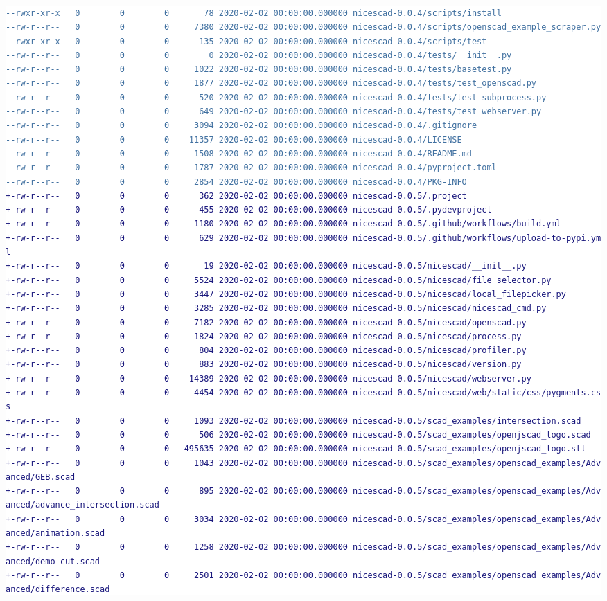 ```diff
--rwxr-xr-x   0        0        0       78 2020-02-02 00:00:00.000000 nicescad-0.0.4/scripts/install
--rw-r--r--   0        0        0     7380 2020-02-02 00:00:00.000000 nicescad-0.0.4/scripts/openscad_example_scraper.py
--rwxr-xr-x   0        0        0      135 2020-02-02 00:00:00.000000 nicescad-0.0.4/scripts/test
--rw-r--r--   0        0        0        0 2020-02-02 00:00:00.000000 nicescad-0.0.4/tests/__init__.py
--rw-r--r--   0        0        0     1022 2020-02-02 00:00:00.000000 nicescad-0.0.4/tests/basetest.py
--rw-r--r--   0        0        0     1877 2020-02-02 00:00:00.000000 nicescad-0.0.4/tests/test_openscad.py
--rw-r--r--   0        0        0      520 2020-02-02 00:00:00.000000 nicescad-0.0.4/tests/test_subprocess.py
--rw-r--r--   0        0        0      649 2020-02-02 00:00:00.000000 nicescad-0.0.4/tests/test_webserver.py
--rw-r--r--   0        0        0     3094 2020-02-02 00:00:00.000000 nicescad-0.0.4/.gitignore
--rw-r--r--   0        0        0    11357 2020-02-02 00:00:00.000000 nicescad-0.0.4/LICENSE
--rw-r--r--   0        0        0     1508 2020-02-02 00:00:00.000000 nicescad-0.0.4/README.md
--rw-r--r--   0        0        0     1787 2020-02-02 00:00:00.000000 nicescad-0.0.4/pyproject.toml
--rw-r--r--   0        0        0     2854 2020-02-02 00:00:00.000000 nicescad-0.0.4/PKG-INFO
+-rw-r--r--   0        0        0      362 2020-02-02 00:00:00.000000 nicescad-0.0.5/.project
+-rw-r--r--   0        0        0      455 2020-02-02 00:00:00.000000 nicescad-0.0.5/.pydevproject
+-rw-r--r--   0        0        0     1180 2020-02-02 00:00:00.000000 nicescad-0.0.5/.github/workflows/build.yml
+-rw-r--r--   0        0        0      629 2020-02-02 00:00:00.000000 nicescad-0.0.5/.github/workflows/upload-to-pypi.yml
+-rw-r--r--   0        0        0       19 2020-02-02 00:00:00.000000 nicescad-0.0.5/nicescad/__init__.py
+-rw-r--r--   0        0        0     5524 2020-02-02 00:00:00.000000 nicescad-0.0.5/nicescad/file_selector.py
+-rw-r--r--   0        0        0     3447 2020-02-02 00:00:00.000000 nicescad-0.0.5/nicescad/local_filepicker.py
+-rw-r--r--   0        0        0     3285 2020-02-02 00:00:00.000000 nicescad-0.0.5/nicescad/nicescad_cmd.py
+-rw-r--r--   0        0        0     7182 2020-02-02 00:00:00.000000 nicescad-0.0.5/nicescad/openscad.py
+-rw-r--r--   0        0        0     1824 2020-02-02 00:00:00.000000 nicescad-0.0.5/nicescad/process.py
+-rw-r--r--   0        0        0      804 2020-02-02 00:00:00.000000 nicescad-0.0.5/nicescad/profiler.py
+-rw-r--r--   0        0        0      883 2020-02-02 00:00:00.000000 nicescad-0.0.5/nicescad/version.py
+-rw-r--r--   0        0        0    14389 2020-02-02 00:00:00.000000 nicescad-0.0.5/nicescad/webserver.py
+-rw-r--r--   0        0        0     4454 2020-02-02 00:00:00.000000 nicescad-0.0.5/nicescad/web/static/css/pygments.css
+-rw-r--r--   0        0        0     1093 2020-02-02 00:00:00.000000 nicescad-0.0.5/scad_examples/intersection.scad
+-rw-r--r--   0        0        0      506 2020-02-02 00:00:00.000000 nicescad-0.0.5/scad_examples/openjscad_logo.scad
+-rw-r--r--   0        0        0   495635 2020-02-02 00:00:00.000000 nicescad-0.0.5/scad_examples/openjscad_logo.stl
+-rw-r--r--   0        0        0     1043 2020-02-02 00:00:00.000000 nicescad-0.0.5/scad_examples/openscad_examples/Advanced/GEB.scad
+-rw-r--r--   0        0        0      895 2020-02-02 00:00:00.000000 nicescad-0.0.5/scad_examples/openscad_examples/Advanced/advance_intersection.scad
+-rw-r--r--   0        0        0     3034 2020-02-02 00:00:00.000000 nicescad-0.0.5/scad_examples/openscad_examples/Advanced/animation.scad
+-rw-r--r--   0        0        0     1258 2020-02-02 00:00:00.000000 nicescad-0.0.5/scad_examples/openscad_examples/Advanced/demo_cut.scad
+-rw-r--r--   0        0        0     2501 2020-02-02 00:00:00.000000 nicescad-0.0.5/scad_examples/openscad_examples/Advanced/difference.scad
```